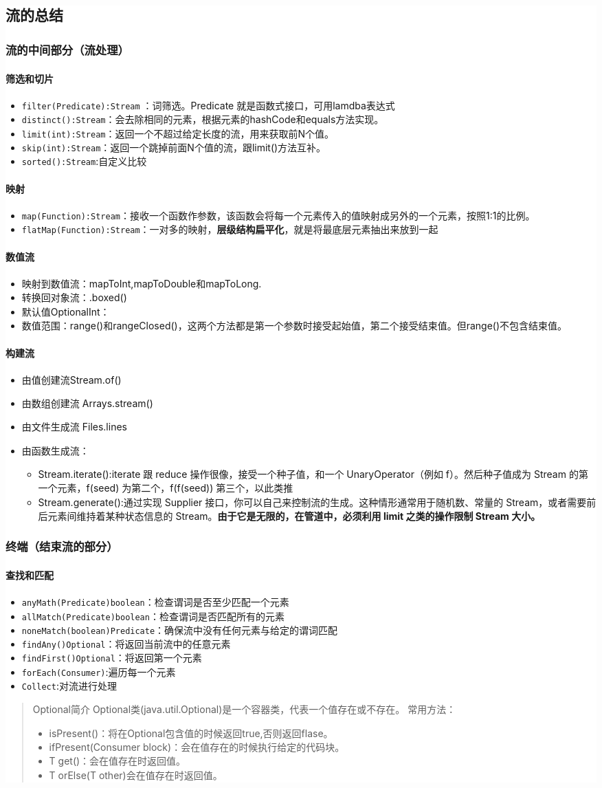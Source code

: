 ## 流的总结

### 流的中间部分（流处理）

#### 筛选和切片

- `filter(Predicate):Stream` ：词筛选。Predicate 就是函数式接口，可用lamdba表达式
-  `distinct():Stream`：会去除相同的元素，根据元素的hashCode和equals方法实现。
-  `limit(int):Stream`：返回一个不超过给定长度的流，用来获取前N个值。
-  `skip(int):Stream`：返回一个跳掉前面N个值的流，跟limit()方法互补。
-  `sorted():Stream`:自定义比较

#### 映射

- `map(Function):Stream`：接收一个函数作参数，该函数会将每一个元素传入的值映射成另外的一个元素，按照1:1的比例。
- `flatMap(Function):Stream`：一对多的映射，**层级结构扁平化**，就是将最底层元素抽出来放到一起

#### 数值流

- 映射到数值流：mapToInt,mapToDouble和mapToLong.
- 转换回对象流：.boxed()
- 默认值OptionalInt：
- 数值范围：range()和rangeClosed()，这两个方法都是第一个参数时接受起始值，第二个接受结束值。但range()不包含结束值。

#### 构建流

- 由值创建流Stream.of()

- 由数组创建流 Arrays.stream()

- 由文件生成流 Files.lines

- 由函数生成流： 

  - Stream.iterate():iterate 跟 reduce 操作很像，接受一个种子值，和一个 UnaryOperator（例如 f）。然后种子值成为 Stream 的第一个元素，f(seed) 为第二个，f(f(seed)) 第三个，以此类推
  - Stream.generate():通过实现 Supplier 接口，你可以自己来控制流的生成。这种情形通常用于随机数、常量的 Stream，或者需要前后元素间维持着某种状态信息的 Stream。**由于它是无限的，在管道中，必须利用 limit 之类的操作限制 Stream 大小。**

### 终端（结束流的部分）

#### 查找和匹配

- `anyMath(Predicate)boolean`：检查谓词是否至少匹配一个元素
-  `allMatch(Predicate)boolean`：检查谓词是否匹配所有的元素
-  `noneMatch(boolean)Predicate`：确保流中没有任何元素与给定的谓词匹配
-  `findAny()Optional`：将返回当前流中的任意元素
-  `findFirst()Optional`：将返回第一个元素
-  `forEach(Consumer)`:遍历每一个元素
-  `Collect`:对流进行处理



> Optional简介
> Optional<T>类(java.util.Optional)是一个容器类，代表一个值存在或不存在。
> 常用方法：
>
> - isPresent()：将在Optional包含值的时候返回true,否则返回flase。
> - ifPresent(Consumer<T> block)：会在值存在的时候执行给定的代码块。
> - T get()：会在值存在时返回值。
> - T orElse(T other)会在值存在时返回值。
